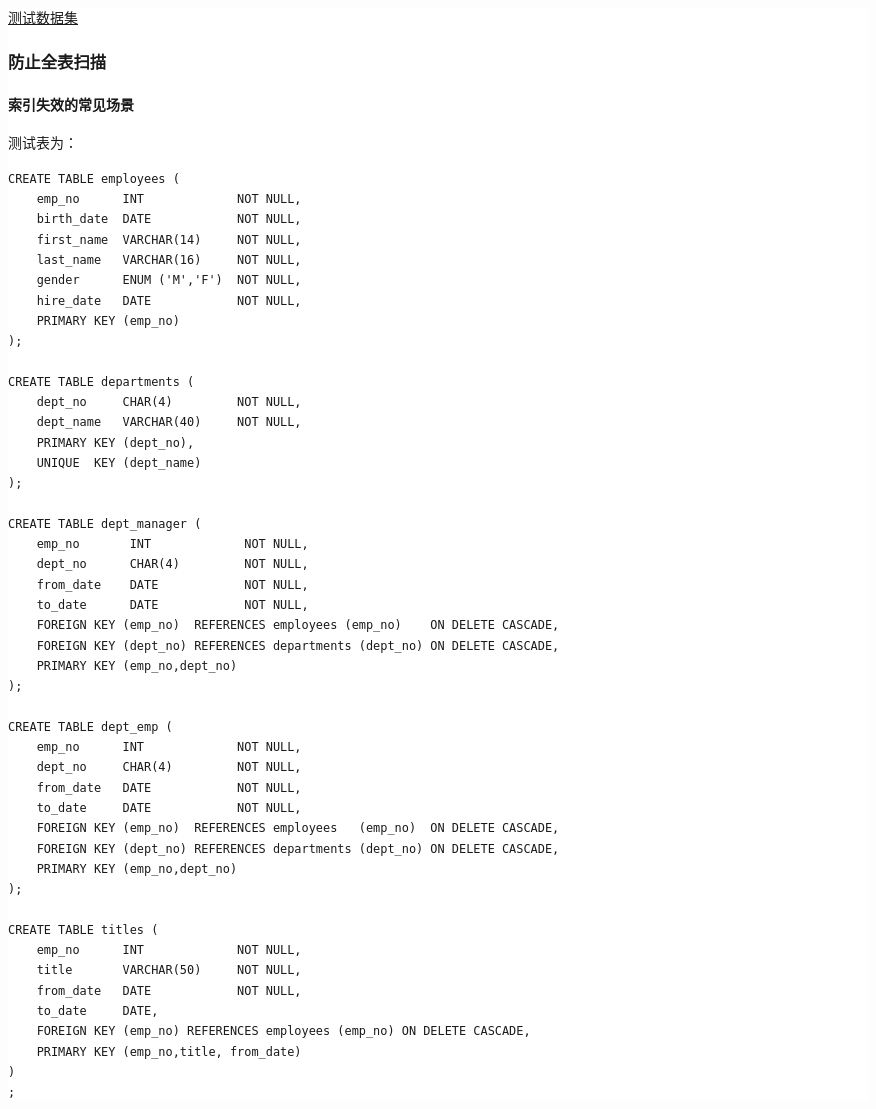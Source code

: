 [测试数据集](https://github.com/datacharmer/test_db)

### 防止全表扫描

#### 索引失效的常见场景

测试表为：

    CREATE TABLE employees (
        emp_no      INT             NOT NULL,
        birth_date  DATE            NOT NULL,
        first_name  VARCHAR(14)     NOT NULL,
        last_name   VARCHAR(16)     NOT NULL,
        gender      ENUM ('M','F')  NOT NULL,    
        hire_date   DATE            NOT NULL,
        PRIMARY KEY (emp_no)
    );

    CREATE TABLE departments (
        dept_no     CHAR(4)         NOT NULL,
        dept_name   VARCHAR(40)     NOT NULL,
        PRIMARY KEY (dept_no),
        UNIQUE  KEY (dept_name)
    );

    CREATE TABLE dept_manager (
        emp_no       INT             NOT NULL,
        dept_no      CHAR(4)         NOT NULL,
        from_date    DATE            NOT NULL,
        to_date      DATE            NOT NULL,
        FOREIGN KEY (emp_no)  REFERENCES employees (emp_no)    ON DELETE CASCADE,
        FOREIGN KEY (dept_no) REFERENCES departments (dept_no) ON DELETE CASCADE,
        PRIMARY KEY (emp_no,dept_no)
    ); 

    CREATE TABLE dept_emp (
        emp_no      INT             NOT NULL,
        dept_no     CHAR(4)         NOT NULL,
        from_date   DATE            NOT NULL,
        to_date     DATE            NOT NULL,
        FOREIGN KEY (emp_no)  REFERENCES employees   (emp_no)  ON DELETE CASCADE,
        FOREIGN KEY (dept_no) REFERENCES departments (dept_no) ON DELETE CASCADE,
        PRIMARY KEY (emp_no,dept_no)
    );

    CREATE TABLE titles (
        emp_no      INT             NOT NULL,
        title       VARCHAR(50)     NOT NULL,
        from_date   DATE            NOT NULL,
        to_date     DATE,
        FOREIGN KEY (emp_no) REFERENCES employees (emp_no) ON DELETE CASCADE,
        PRIMARY KEY (emp_no,title, from_date)
    ) 
    ; 

